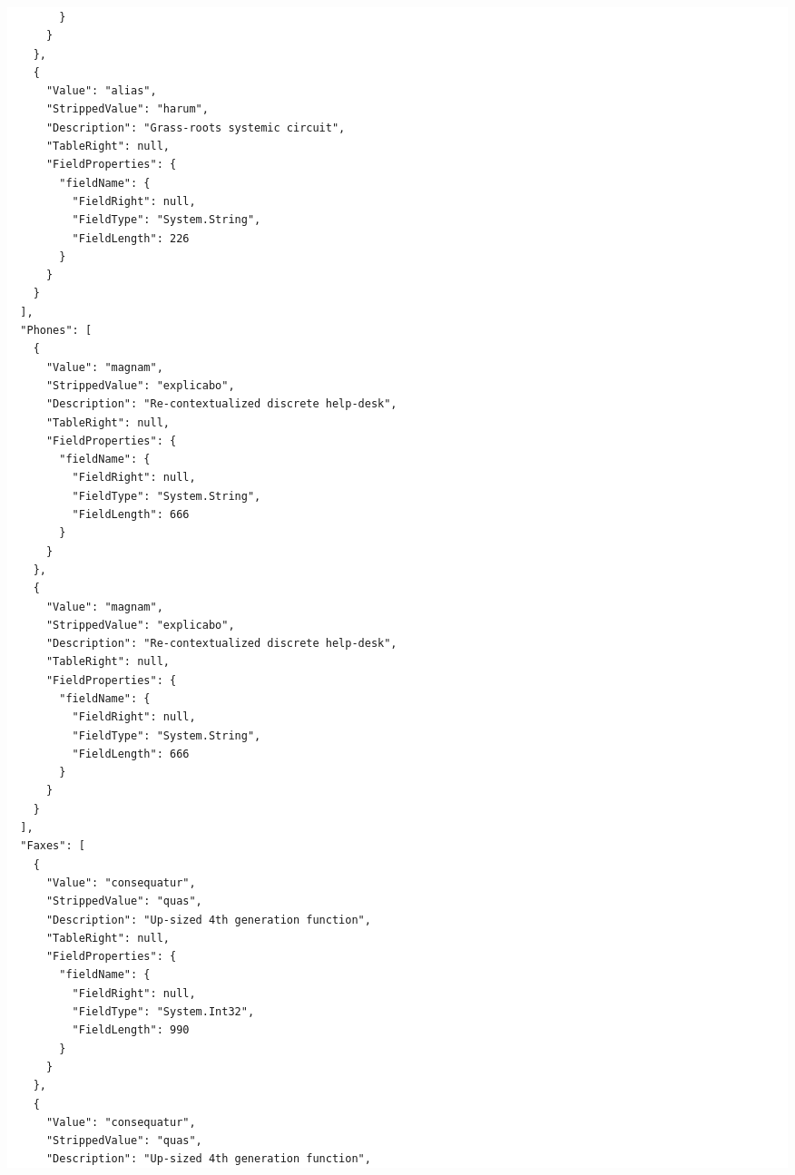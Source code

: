 ```http_
        }
      }
    },
    {
      "Value": "alias",
      "StrippedValue": "harum",
      "Description": "Grass-roots systemic circuit",
      "TableRight": null,
      "FieldProperties": {
        "fieldName": {
          "FieldRight": null,
          "FieldType": "System.String",
          "FieldLength": 226
        }
      }
    }
  ],
  "Phones": [
    {
      "Value": "magnam",
      "StrippedValue": "explicabo",
      "Description": "Re-contextualized discrete help-desk",
      "TableRight": null,
      "FieldProperties": {
        "fieldName": {
          "FieldRight": null,
          "FieldType": "System.String",
          "FieldLength": 666
        }
      }
    },
    {
      "Value": "magnam",
      "StrippedValue": "explicabo",
      "Description": "Re-contextualized discrete help-desk",
      "TableRight": null,
      "FieldProperties": {
        "fieldName": {
          "FieldRight": null,
          "FieldType": "System.String",
          "FieldLength": 666
        }
      }
    }
  ],
  "Faxes": [
    {
      "Value": "consequatur",
      "StrippedValue": "quas",
      "Description": "Up-sized 4th generation function",
      "TableRight": null,
      "FieldProperties": {
        "fieldName": {
          "FieldRight": null,
          "FieldType": "System.Int32",
          "FieldLength": 990
        }
      }
    },
    {
      "Value": "consequatur",
      "StrippedValue": "quas",
      "Description": "Up-sized 4th generation function",
```